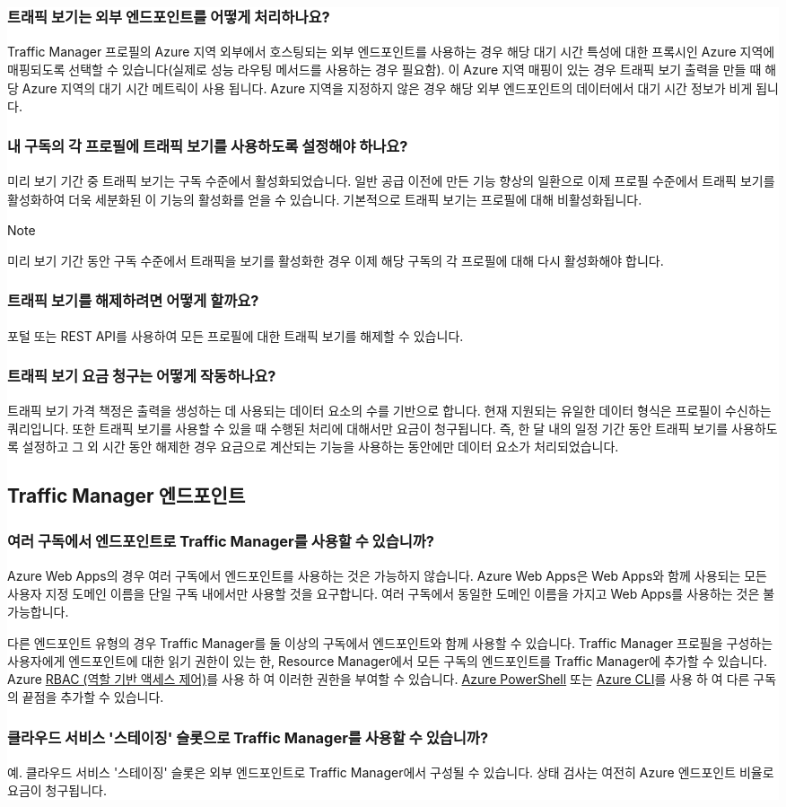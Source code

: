 ### <a name="how-does-traffic-view-handle-external-endpoints"></a>트래픽 보기는 외부 엔드포인트를 어떻게 처리하나요?

Traffic Manager 프로필의 Azure 지역 외부에서 호스팅되는 외부 엔드포인트를 사용하는 경우 해당 대기 시간 특성에 대한 프록시인 Azure 지역에 매핑되도록 선택할 수 있습니다(실제로 성능 라우팅 메서드를 사용하는 경우 필요함). 이 Azure 지역 매핑이 있는 경우 트래픽 보기 출력을 만들 때 해당 Azure 지역의 대기 시간 메트릭이 사용 됩니다. Azure 지역을 지정하지 않은 경우 해당 외부 엔드포인트의 데이터에서 대기 시간 정보가 비게 됩니다.

### <a name="do-i-need-to-enable-traffic-view-for-each-profile-in-my-subscription"></a>내 구독의 각 프로필에 트래픽 보기를 사용하도록 설정해야 하나요?

미리 보기 기간 중 트래픽 보기는 구독 수준에서 활성화되었습니다. 일반 공급 이전에 만든 기능 향상의 일환으로 이제 프로필 수준에서 트래픽 보기를 활성화하여 더욱 세분화된 이 기능의 활성화를 얻을 수 있습니다. 기본적으로 트래픽 보기는 프로필에 대해 비활성화됩니다.

>[!NOTE]
>미리 보기 기간 동안 구독 수준에서 트래픽을 보기를 활성화한 경우 이제 해당 구독의 각 프로필에 대해 다시 활성화해야 합니다.
 
### <a name="how-can-i-turn-off-traffic-view"></a>트래픽 보기를 해제하려면 어떻게 할까요?

포털 또는 REST API를 사용하여 모든 프로필에 대한 트래픽 보기를 해제할 수 있습니다. 

### <a name="how-does-traffic-view-billing-work"></a>트래픽 보기 요금 청구는 어떻게 작동하나요?

트래픽 보기 가격 책정은 출력을 생성하는 데 사용되는 데이터 요소의 수를 기반으로 합니다. 현재 지원되는 유일한 데이터 형식은 프로필이 수신하는 쿼리입니다. 또한 트래픽 보기를 사용할 수 있을 때 수행된 처리에 대해서만 요금이 청구됩니다. 즉, 한 달 내의 일정 기간 동안 트래픽 보기를 사용하도록 설정하고 그 외 시간 동안 해제한 경우 요금으로 계산되는 기능을 사용하는 동안에만 데이터 요소가 처리되었습니다.

## <a name="traffic-manager-endpoints"></a>Traffic Manager 엔드포인트

### <a name="can-i-use-traffic-manager-with-endpoints-from-multiple-subscriptions"></a>여러 구독에서 엔드포인트로 Traffic Manager를 사용할 수 있습니까?

Azure Web Apps의 경우 여러 구독에서 엔드포인트를 사용하는 것은 가능하지 않습니다. Azure Web Apps은 Web Apps와 함께 사용되는 모든 사용자 지정 도메인 이름을 단일 구독 내에서만 사용할 것을 요구합니다. 여러 구독에서 동일한 도메인 이름을 가지고 Web Apps를 사용하는 것은 불가능합니다.

다른 엔드포인트 유형의 경우 Traffic Manager를 둘 이상의 구독에서 엔드포인트와 함께 사용할 수 있습니다. Traffic Manager 프로필을 구성하는 사용자에게 엔드포인트에 대한 읽기 권한이 있는 한, Resource Manager에서 모든 구독의 엔드포인트를 Traffic Manager에 추가할 수 있습니다. Azure [RBAC (역할 기반 액세스 제어)](../role-based-access-control/role-assignments-portal.md)를 사용 하 여 이러한 권한을 부여할 수 있습니다. [Azure PowerShell](/powershell/module/az.trafficmanager/new-aztrafficmanagerendpoint) 또는 [Azure CLI](/cli/azure/network/traffic-manager/endpoint?view=azure-cli-latest#az-network-traffic-manager-endpoint-create)를 사용 하 여 다른 구독의 끝점을 추가할 수 있습니다.

### <a name="can-i-use-traffic-manager-with-cloud-service-staging-slots"></a>클라우드 서비스 '스테이징' 슬롯으로 Traffic Manager를 사용할 수 있습니까?

예. 클라우드 서비스 '스테이징' 슬롯은 외부 엔드포인트로 Traffic Manager에서 구성될 수 있습니다. 상태 검사는 여전히 Azure 엔드포인트 비율로 요금이 청구됩니다.
